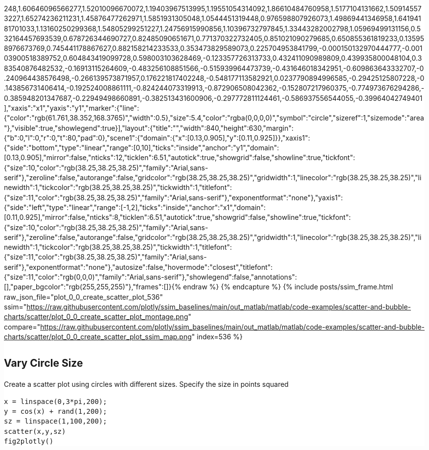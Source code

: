 248,1.60646096566277,1.52010096670072,1.19403967513995,1.19551054314092,1.86610484760958,1.5177104131662,1.509145573227,1.65274236211231,1.45876477262971,1.5851931305048,1.0544451319448,0.976598807926073,1.49869441346958,1.64194181701033,1.13160250299368,1.54805299251227,1.24756915990856,1.10396732797845,1.33443282002798,1.05969499131156,0.532164457693539,0.678726344690727,0.82485090651671,0.771370322732405,0.851021090279685,0.650855361819233,0.135958976673769,0.745441178867627,0.882158214233533,0.353473829589073,0.225704953841799,-0.000150132970444777,-0.00103900518389752,0.604843419099728,0.598003103628469,-0.123357726313733,0.432411090989809,0.439935800048104,0.383540876482532,-0.16913115264609,-0.483256108851566,-0.515939964473739,-0.431646018342951,-0.609863643332707,-0.240964438576498,-0.266139573871957,0.176221817402248,-0.548177113582921,0.0237790894996585,-0.29425125807228,-0.143856731406414,-0.192524008861111,-0.824244073319913,-0.872906508042362,-0.152807217960375,-0.774973676294286,-0.385948201347687,-0.22949498660891,-0.382513431600906,-0.297772811124461,-0.586937556544055,-0.39964042749401],"xaxis":"x1","yaxis":"y1","marker":{"line":{"color":"rgb(61.761,38.352,168.3765)","width":0.5},"size":5.4,"color":"rgba(0,0,0,0)","symbol":"circle","sizeref":1,"sizemode":"area"},"visible":true,"showlegend":true}],"layout":{"title":"","width":840,"height":630,"margin":{"b":0,"l":0,"r":0,"t":80,"pad":0},"scene1":{"domain":{"x":[0.13,0.905],"y":[0.11,0.925]}},"xaxis1":{"side":"bottom","type":"linear","range":[0,10],"ticks":"inside","anchor":"y1","domain":[0.13,0.905],"mirror":false,"nticks":12,"ticklen":6.51,"autotick":true,"showgrid":false,"showline":true,"tickfont":{"size":10,"color":"rgb(38.25,38.25,38.25)","family":"Arial,sans-serif"},"zeroline":false,"autorange":false,"gridcolor":"rgb(38.25,38.25,38.25)","gridwidth":1,"linecolor":"rgb(38.25,38.25,38.25)","linewidth":1,"tickcolor":"rgb(38.25,38.25,38.25)","tickwidth":1,"titlefont":{"size":11,"color":"rgb(38.25,38.25,38.25)","family":"Arial,sans-serif"},"exponentformat":"none"},"yaxis1":{"side":"left","type":"linear","range":[-1,2],"ticks":"inside","anchor":"x1","domain":[0.11,0.925],"mirror":false,"nticks":8,"ticklen":6.51,"autotick":true,"showgrid":false,"showline":true,"tickfont":{"size":10,"color":"rgb(38.25,38.25,38.25)","family":"Arial,sans-serif"},"zeroline":false,"autorange":false,"gridcolor":"rgb(38.25,38.25,38.25)","gridwidth":1,"linecolor":"rgb(38.25,38.25,38.25)","linewidth":1,"tickcolor":"rgb(38.25,38.25,38.25)","tickwidth":1,"titlefont":{"size":11,"color":"rgb(38.25,38.25,38.25)","family":"Arial,sans-serif"},"exponentformat":"none"},"autosize":false,"hovermode":"closest","titlefont":{"size":11,"color":"rgb(0,0,0)","family":"Arial,sans-serif"},"showlegend":false,"annotations":[],"paper_bgcolor":"rgb(255,255,255)"},"frames":[]}{% endraw %}
{% endcapture %}
{% include posts/ssim_frame.html 
  raw_json_file="plot_0_0_create_scatter_plot_536" 
  ssim="https://raw.githubusercontent.com/plotly/ssim_baselines/main/out_matlab/matlab/code-examples/scatter-and-bubble-charts/scatter/plot_0_0_create_scatter_plot_montage.png" 
  compare="https://raw.githubusercontent.com/plotly/ssim_baselines/main/out_matlab/matlab/code-examples/scatter-and-bubble-charts/scatter/plot_0_0_create_scatter_plot_ssim_map.png" 
  index=536
%}





## Vary Circle Size

Create a scatter plot using circles with different sizes. Specify the size in points squared

<pre class="mcode">
x = linspace(0,3*pi,200);
y = cos(x) + rand(1,200);
sz = linspace(1,100,200);
scatter(x,y,sz)
fig2plotly()
</pre>
